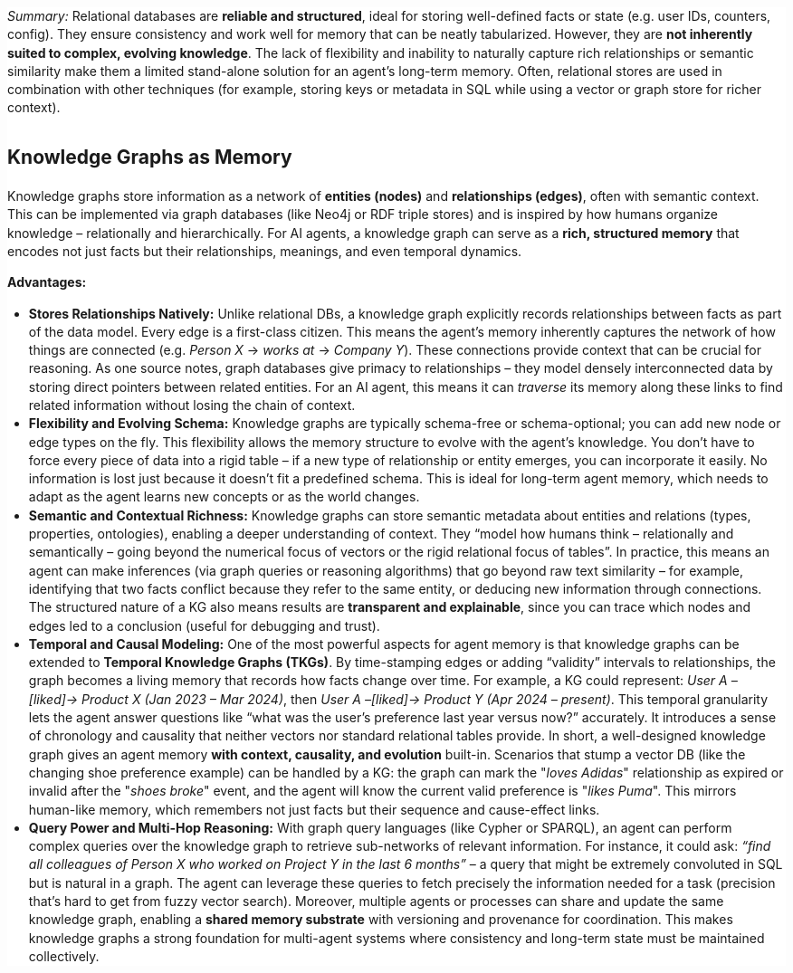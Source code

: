 *Summary:* Relational databases are **reliable and structured**, ideal for storing well-defined facts or state (e.g. user IDs, counters, config). They ensure consistency and work well for memory that can be neatly tabularized. However, they are **not inherently suited to complex, evolving knowledge**. The lack of flexibility and inability to naturally capture rich relationships or semantic similarity make them a limited stand-alone solution for an agent’s long-term memory. Often, relational stores are used in combination with other techniques (for example, storing keys or metadata in SQL while using a vector or graph store for richer context).

## Knowledge Graphs as Memory

Knowledge graphs store information as a network of **entities (nodes)** and **relationships (edges)**, often with semantic context. This can be implemented via graph databases (like Neo4j or RDF triple stores) and is inspired by how humans organize knowledge – relationally and hierarchically. For AI agents, a knowledge graph can serve as a **rich, structured memory** that encodes not just facts but their relationships, meanings, and even temporal dynamics.

**Advantages:**

* **Stores Relationships Natively:** Unlike relational DBs, a knowledge graph explicitly records relationships between facts as part of the data model. Every edge is a first-class citizen. This means the agent’s memory inherently captures the network of how things are connected (e.g. *Person X* → *works at* → *Company Y*). These connections provide context that can be crucial for reasoning. As one source notes, graph databases give primacy to relationships – they model densely interconnected data by storing direct pointers between related entities. For an AI agent, this means it can *traverse* its memory along these links to find related information without losing the chain of context.
* **Flexibility and Evolving Schema:** Knowledge graphs are typically schema-free or schema-optional; you can add new node or edge types on the fly. This flexibility allows the memory structure to evolve with the agent’s knowledge. You don’t have to force every piece of data into a rigid table – if a new type of relationship or entity emerges, you can incorporate it easily. No information is lost just because it doesn’t fit a predefined schema. This is ideal for long-term agent memory, which needs to adapt as the agent learns new concepts or as the world changes.
* **Semantic and Contextual Richness:** Knowledge graphs can store semantic metadata about entities and relations (types, properties, ontologies), enabling a deeper understanding of context. They “model how humans think – relationally and semantically – going beyond the numerical focus of vectors or the rigid relational focus of tables”. In practice, this means an agent can make inferences (via graph queries or reasoning algorithms) that go beyond raw text similarity – for example, identifying that two facts conflict because they refer to the same entity, or deducing new information through connections. The structured nature of a KG also means results are **transparent and explainable**, since you can trace which nodes and edges led to a conclusion (useful for debugging and trust).
* **Temporal and Causal Modeling:** One of the most powerful aspects for agent memory is that knowledge graphs can be extended to **Temporal Knowledge Graphs (TKGs)**. By time-stamping edges or adding “validity” intervals to relationships, the graph becomes a living memory that records how facts change over time. For example, a KG could represent: *User A –\[liked]→ Product X (Jan 2023 – Mar 2024)*, then *User A –\[liked]→ Product Y (Apr 2024 – present)*. This temporal granularity lets the agent answer questions like “what was the user’s preference last year versus now?” accurately. It introduces a sense of chronology and causality that neither vectors nor standard relational tables provide. In short, a well-designed knowledge graph gives an agent memory **with context, causality, and evolution** built-in. Scenarios that stump a vector DB (like the changing shoe preference example) can be handled by a KG: the graph can mark the "*loves Adidas*" relationship as expired or invalid after the "*shoes broke*" event, and the agent will know the current valid preference is "*likes Puma*". This mirrors human-like memory, which remembers not just facts but their sequence and cause-effect links.
* **Query Power and Multi-Hop Reasoning:** With graph query languages (like Cypher or SPARQL), an agent can perform complex queries over the knowledge graph to retrieve sub-networks of relevant information. For instance, it could ask: *“find all colleagues of Person X who worked on Project Y in the last 6 months”* – a query that might be extremely convoluted in SQL but is natural in a graph. The agent can leverage these queries to fetch precisely the information needed for a task (precision that’s hard to get from fuzzy vector search). Moreover, multiple agents or processes can share and update the same knowledge graph, enabling a **shared memory substrate** with versioning and provenance for coordination. This makes knowledge graphs a strong foundation for multi-agent systems where consistency and long-term state must be maintained collectively.
